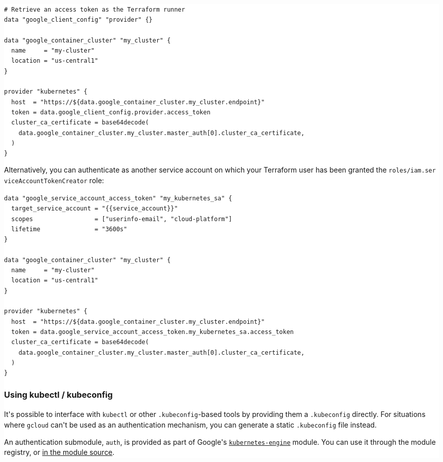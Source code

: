 ```hcl
# Retrieve an access token as the Terraform runner
data "google_client_config" "provider" {}

data "google_container_cluster" "my_cluster" {
  name     = "my-cluster"
  location = "us-central1"
}

provider "kubernetes" {
  host  = "https://${data.google_container_cluster.my_cluster.endpoint}"
  token = data.google_client_config.provider.access_token
  cluster_ca_certificate = base64decode(
    data.google_container_cluster.my_cluster.master_auth[0].cluster_ca_certificate,
  )
}
```

Alternatively, you can authenticate as another service account on which your
Terraform user has been granted the `roles/iam.serviceAccountTokenCreator`
role:

```hcl
data "google_service_account_access_token" "my_kubernetes_sa" {
  target_service_account = "{{service_account}}"
  scopes                 = ["userinfo-email", "cloud-platform"]
  lifetime               = "3600s"
}

data "google_container_cluster" "my_cluster" {
  name     = "my-cluster"
  location = "us-central1"
}

provider "kubernetes" {
  host  = "https://${data.google_container_cluster.my_cluster.endpoint}"
  token = data.google_service_account_access_token.my_kubernetes_sa.access_token
  cluster_ca_certificate = base64decode(
    data.google_container_cluster.my_cluster.master_auth[0].cluster_ca_certificate,
  )
}
```

### Using kubectl / kubeconfig

It's possible to interface with `kubectl` or other `.kubeconfig`-based tools by
providing them a `.kubeconfig` directly. For situations where `gcloud` can't be
used as an authentication mechanism, you can generate a static `.kubeconfig`
file instead.

An authentication submodule, `auth`, is provided as part of Google's
[`kubernetes-engine`](https://registry.terraform.io/modules/terraform-google-modules/kubernetes-engine/google)
module. You can use it through the module registry, or [in the module source](https://github.com/terraform-google-modules/terraform-google-kubernetes-engine/tree/master/modules/auth).
